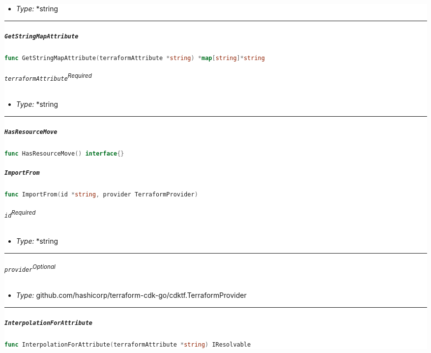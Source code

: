 - *Type:* *string

---

##### `GetStringMapAttribute` <a name="GetStringMapAttribute" id="@cdktf/provider-spotinst.credentialsAws.CredentialsAws.getStringMapAttribute"></a>

```go
func GetStringMapAttribute(terraformAttribute *string) *map[string]*string
```

###### `terraformAttribute`<sup>Required</sup> <a name="terraformAttribute" id="@cdktf/provider-spotinst.credentialsAws.CredentialsAws.getStringMapAttribute.parameter.terraformAttribute"></a>

- *Type:* *string

---

##### `HasResourceMove` <a name="HasResourceMove" id="@cdktf/provider-spotinst.credentialsAws.CredentialsAws.hasResourceMove"></a>

```go
func HasResourceMove() interface{}
```

##### `ImportFrom` <a name="ImportFrom" id="@cdktf/provider-spotinst.credentialsAws.CredentialsAws.importFrom"></a>

```go
func ImportFrom(id *string, provider TerraformProvider)
```

###### `id`<sup>Required</sup> <a name="id" id="@cdktf/provider-spotinst.credentialsAws.CredentialsAws.importFrom.parameter.id"></a>

- *Type:* *string

---

###### `provider`<sup>Optional</sup> <a name="provider" id="@cdktf/provider-spotinst.credentialsAws.CredentialsAws.importFrom.parameter.provider"></a>

- *Type:* github.com/hashicorp/terraform-cdk-go/cdktf.TerraformProvider

---

##### `InterpolationForAttribute` <a name="InterpolationForAttribute" id="@cdktf/provider-spotinst.credentialsAws.CredentialsAws.interpolationForAttribute"></a>

```go
func InterpolationForAttribute(terraformAttribute *string) IResolvable
```
